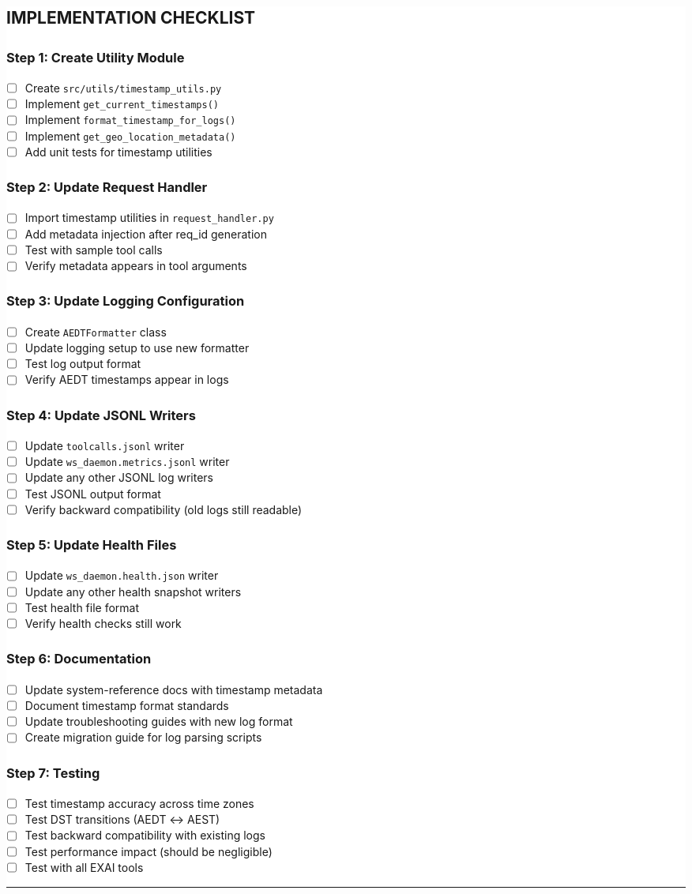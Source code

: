
## IMPLEMENTATION CHECKLIST

### Step 1: Create Utility Module
- [ ] Create `src/utils/timestamp_utils.py`
- [ ] Implement `get_current_timestamps()`
- [ ] Implement `format_timestamp_for_logs()`
- [ ] Implement `get_geo_location_metadata()`
- [ ] Add unit tests for timestamp utilities

### Step 2: Update Request Handler
- [ ] Import timestamp utilities in `request_handler.py`
- [ ] Add metadata injection after req_id generation
- [ ] Test with sample tool calls
- [ ] Verify metadata appears in tool arguments

### Step 3: Update Logging Configuration
- [ ] Create `AEDTFormatter` class
- [ ] Update logging setup to use new formatter
- [ ] Test log output format
- [ ] Verify AEDT timestamps appear in logs

### Step 4: Update JSONL Writers
- [ ] Update `toolcalls.jsonl` writer
- [ ] Update `ws_daemon.metrics.jsonl` writer
- [ ] Update any other JSONL log writers
- [ ] Test JSONL output format
- [ ] Verify backward compatibility (old logs still readable)

### Step 5: Update Health Files
- [ ] Update `ws_daemon.health.json` writer
- [ ] Update any other health snapshot writers
- [ ] Test health file format
- [ ] Verify health checks still work

### Step 6: Documentation
- [ ] Update system-reference docs with timestamp metadata
- [ ] Document timestamp format standards
- [ ] Update troubleshooting guides with new log format
- [ ] Create migration guide for log parsing scripts

### Step 7: Testing
- [ ] Test timestamp accuracy across time zones
- [ ] Test DST transitions (AEDT ↔ AEST)
- [ ] Test backward compatibility with existing logs
- [ ] Test performance impact (should be negligible)
- [ ] Test with all EXAI tools

---
